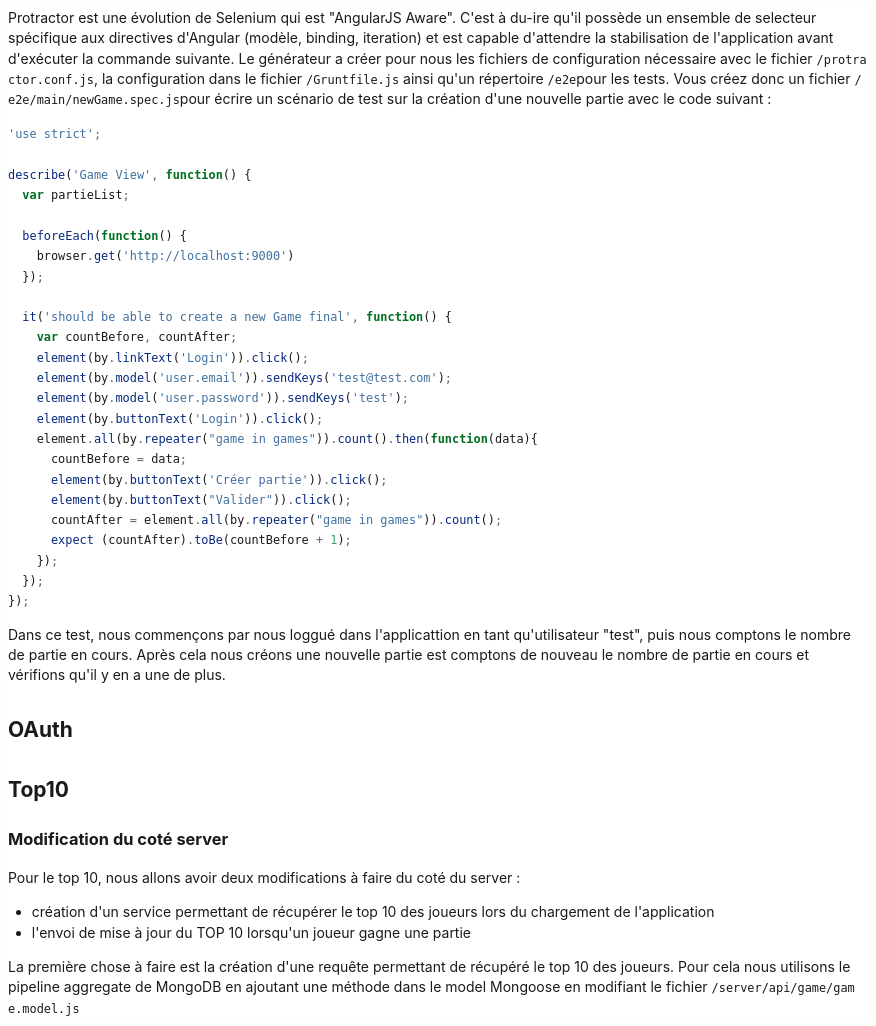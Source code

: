 Protractor est une évolution de Selenium qui est "AngularJS Aware". C'est à du-ire qu'il possède un ensemble de selecteur spécifique aux directives d'Angular (modèle, binding, iteration) et est capable d'attendre la stabilisation de l'application avant d'exécuter la commande suivante.
  Le générateur a créer pour nous les fichiers de configuration nécessaire avec le fichier `/protractor.conf.js`, la configuration dans le fichier `/Gruntfile.js` ainsi qu'un répertoire `/e2e`pour les tests.
  Vous créez donc un fichier `/e2e/main/newGame.spec.js`pour écrire un scénario de test sur la création d'une nouvelle partie avec le code suivant : 
  
```javascript
'use strict';

describe('Game View', function() {
  var partieList;

  beforeEach(function() {
    browser.get('http://localhost:9000')
  });

  it('should be able to create a new Game final', function() {
    var countBefore, countAfter;
    element(by.linkText('Login')).click();
    element(by.model('user.email')).sendKeys('test@test.com');
    element(by.model('user.password')).sendKeys('test');
    element(by.buttonText('Login')).click();
    element.all(by.repeater("game in games")).count().then(function(data){
      countBefore = data;
      element(by.buttonText('Créer partie')).click();
      element(by.buttonText("Valider")).click();
      countAfter = element.all(by.repeater("game in games")).count();
      expect (countAfter).toBe(countBefore + 1);
    });
  });
});
```
Dans ce test, nous commençons par nous loggué dans l'applicattion en tant qu'utilisateur "test", puis nous comptons le nombre de partie en cours. Après cela nous créons une nouvelle partie est comptons de nouveau le nombre de partie en cours et vérifions qu'il y en a une de plus.  
  
## OAuth
## Top10

### Modification du coté server
Pour le top 10, nous allons avoir deux modifications à faire du coté du server : 

 - création d'un service permettant de récupérer le top 10 des joueurs lors du chargement de l'application
 - l'envoi de mise à jour du TOP 10 lorsqu'un joueur gagne une partie
 
La première chose à faire est la création d'une requête permettant de récupéré le top 10 des joueurs.
 Pour cela nous utilisons le pipeline aggregate de MongoDB en ajoutant une méthode dans le model Mongoose en modifiant le fichier `/server/api/game/game.model.js`
 